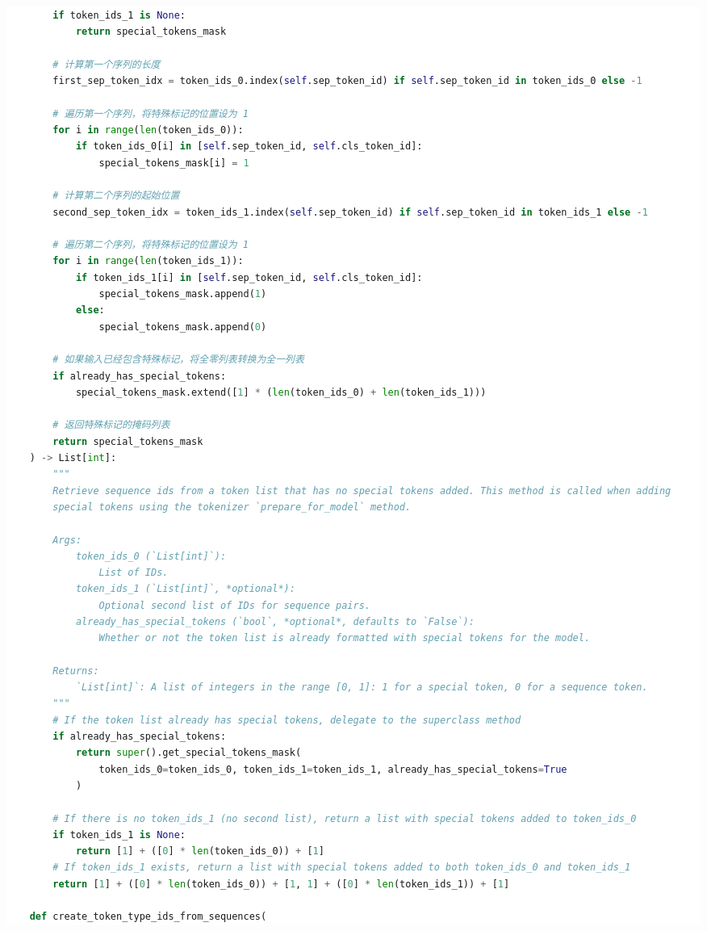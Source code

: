```py
        if token_ids_1 is None:
            return special_tokens_mask

        # 计算第一个序列的长度
        first_sep_token_idx = token_ids_0.index(self.sep_token_id) if self.sep_token_id in token_ids_0 else -1

        # 遍历第一个序列，将特殊标记的位置设为 1
        for i in range(len(token_ids_0)):
            if token_ids_0[i] in [self.sep_token_id, self.cls_token_id]:
                special_tokens_mask[i] = 1

        # 计算第二个序列的起始位置
        second_sep_token_idx = token_ids_1.index(self.sep_token_id) if self.sep_token_id in token_ids_1 else -1

        # 遍历第二个序列，将特殊标记的位置设为 1
        for i in range(len(token_ids_1)):
            if token_ids_1[i] in [self.sep_token_id, self.cls_token_id]:
                special_tokens_mask.append(1)
            else:
                special_tokens_mask.append(0)

        # 如果输入已经包含特殊标记，将全零列表转换为全一列表
        if already_has_special_tokens:
            special_tokens_mask.extend([1] * (len(token_ids_0) + len(token_ids_1)))

        # 返回特殊标记的掩码列表
        return special_tokens_mask
    ) -> List[int]:
        """
        Retrieve sequence ids from a token list that has no special tokens added. This method is called when adding
        special tokens using the tokenizer `prepare_for_model` method.

        Args:
            token_ids_0 (`List[int]`):
                List of IDs.
            token_ids_1 (`List[int]`, *optional*):
                Optional second list of IDs for sequence pairs.
            already_has_special_tokens (`bool`, *optional*, defaults to `False`):
                Whether or not the token list is already formatted with special tokens for the model.

        Returns:
            `List[int]`: A list of integers in the range [0, 1]: 1 for a special token, 0 for a sequence token.
        """
        # If the token list already has special tokens, delegate to the superclass method
        if already_has_special_tokens:
            return super().get_special_tokens_mask(
                token_ids_0=token_ids_0, token_ids_1=token_ids_1, already_has_special_tokens=True
            )

        # If there is no token_ids_1 (no second list), return a list with special tokens added to token_ids_0
        if token_ids_1 is None:
            return [1] + ([0] * len(token_ids_0)) + [1]
        # If token_ids_1 exists, return a list with special tokens added to both token_ids_0 and token_ids_1
        return [1] + ([0] * len(token_ids_0)) + [1, 1] + ([0] * len(token_ids_1)) + [1]

    def create_token_type_ids_from_sequences(
```